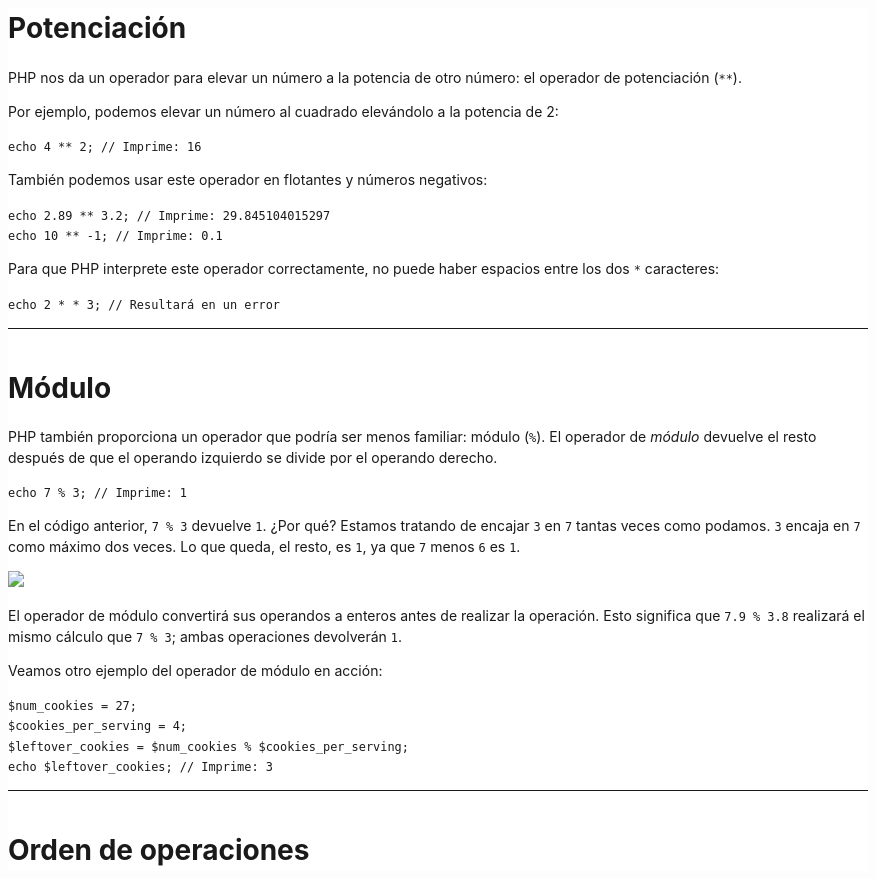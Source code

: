 # Potenciación

PHP nos da un operador para elevar un número a la potencia de otro número: el operador de potenciación (`**`).

Por ejemplo, podemos elevar un número al cuadrado elevándolo a la potencia de 2:

````
echo 4 ** 2; // Imprime: 16
````

También podemos usar este operador en flotantes y números negativos:

````
echo 2.89 ** 3.2; // Imprime: 29.845104015297
echo 10 ** -1; // Imprime: 0.1
````

Para que PHP interprete este operador correctamente, no puede haber espacios entre los dos `*` caracteres:

````
echo 2 * * 3; // Resultará en un error
````
----

# Módulo

PHP también proporciona un operador que podría ser menos familiar: módulo (`%`). El operador de _módulo_ devuelve el resto después de que el operando izquierdo se divide por el operando derecho.

````
echo 7 % 3; // Imprime: 1
````

En el código anterior, `7 % 3` devuelve `1`. ¿Por qué? Estamos tratando de encajar `3` en `7` tantas veces como podamos. `3` encaja en `7` como máximo dos veces. Lo que queda, el resto, es `1`, ya que `7` menos `6` es `1`.

![](https://s3.amazonaws.com/codecademy-content/courses/php-strings-variables/PHP_m2l2.gif)

El operador de módulo convertirá sus operandos a enteros antes de realizar la operación. Esto significa que `7.9 % 3.8` realizará el mismo cálculo que `7 % 3`; ambas operaciones devolverán `1`.

Veamos otro ejemplo del operador de módulo en acción:

````
$num_cookies = 27;
$cookies_per_serving = 4;
$leftover_cookies = $num_cookies % $cookies_per_serving;
echo $leftover_cookies; // Imprime: 3
````
----

# Orden de operaciones
